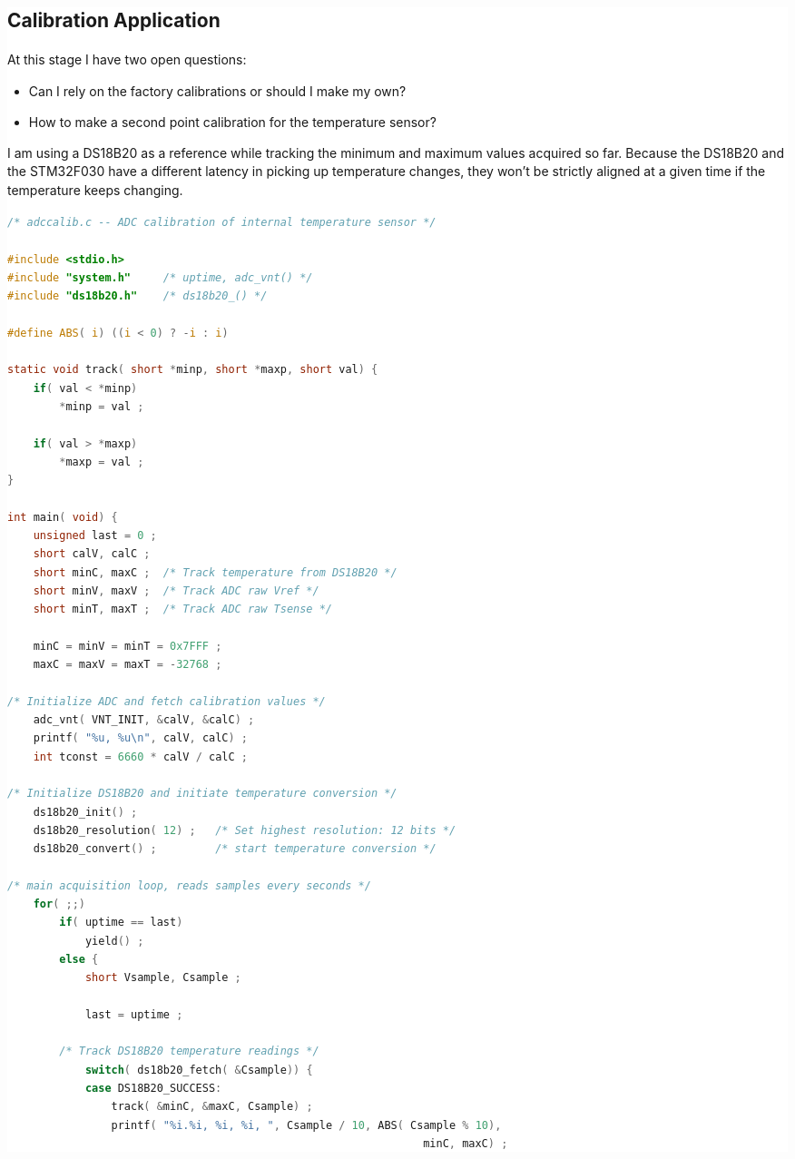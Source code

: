## Calibration Application

At this stage I have two open questions:

- Can I rely on the factory calibrations or should I make my own?

- How to make a second point calibration for the temperature sensor?

I am using a DS18B20 as a reference while tracking the minimum and
maximum values acquired so far. Because the DS18B20 and the STM32F030
have a different latency in picking up temperature changes, they won’t
be strictly aligned at a given time if the temperature keeps changing.

```c
/* adccalib.c -- ADC calibration of internal temperature sensor */

#include <stdio.h>
#include "system.h"     /* uptime, adc_vnt() */
#include "ds18b20.h"    /* ds18b20_() */

#define ABS( i) ((i < 0) ? -i : i)

static void track( short *minp, short *maxp, short val) {
    if( val < *minp)
        *minp = val ;

    if( val > *maxp)
        *maxp = val ;
}

int main( void) {
    unsigned last = 0 ;
    short calV, calC ;
    short minC, maxC ;  /* Track temperature from DS18B20 */
    short minV, maxV ;  /* Track ADC raw Vref */
    short minT, maxT ;  /* Track ADC raw Tsense */

    minC = minV = minT = 0x7FFF ;
    maxC = maxV = maxT = -32768 ;

/* Initialize ADC and fetch calibration values */
    adc_vnt( VNT_INIT, &calV, &calC) ;
    printf( "%u, %u\n", calV, calC) ;
    int tconst = 6660 * calV / calC ;

/* Initialize DS18B20 and initiate temperature conversion */
    ds18b20_init() ;
    ds18b20_resolution( 12) ;   /* Set highest resolution: 12 bits */
    ds18b20_convert() ;         /* start temperature conversion */

/* main acquisition loop, reads samples every seconds */
    for( ;;)
        if( uptime == last)
            yield() ;
        else {
            short Vsample, Csample ;

            last = uptime ;

        /* Track DS18B20 temperature readings */
            switch( ds18b20_fetch( &Csample)) {
            case DS18B20_SUCCESS:
                track( &minC, &maxC, Csample) ;
                printf( "%i.%i, %i, %i, ", Csample / 10, ABS( Csample % 10),
                                                                minC, maxC) ;
```